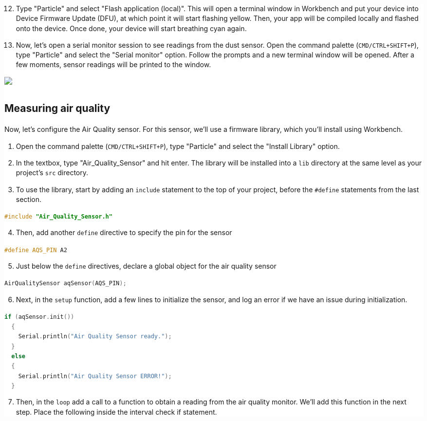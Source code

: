 12. Type "Particle" and select "Flash application (local)". This will open a terminal window in Workbench and put your device into Device Firmware Update (DFU), at which point it will start flashing yellow. Then, your app will be compiled locally and flashed onto the device. Once done, your device will start breathing cyan again.

13. Now, let’s open a serial monitor session to see readings from the dust sensor. Open the command palette (`CMD/CTRL+SHIFT+P`), type "Particle" and select the "Serial monitor" option. Follow the prompts and a new terminal window will be opened. After a few moments, sensor readings will be printed to the window.

![](/assets/images/DustSerial.png)

## Measuring air quality

Now, let’s configure the Air Quality sensor. For this sensor, we’ll use a firmware library, which you’ll install using Workbench.

1. Open the command palette (`CMD/CTRL+SHIFT+P`), type "Particle" and select the "Install Library" option.

2. In the textbox, type "Air_Quality_Sensor" and hit enter. The library will be installed into a `lib` directory at the same level as your project’s `src` directory.

3. To use the library, start by adding an `include` statement to the top of your project, before the `#define` statements from the last section.

  ```cpp
  #include "Air_Quality_Sensor.h"
  ``` 

4. Then, add another `define` directive to specify the pin for the sensor

  ```cpp
  #define AQS_PIN A2
  ```

5. Just below the `define` directives, declare a global object for the air quality sensor

  ```cpp
  AirQualitySensor aqSensor(AQS_PIN);
  ```

6. Next, in the `setup` function, add a few lines to initialize the sensor, and log an error if we have an issue during initialization.

  ```cpp
  if (aqSensor.init())
    {
      Serial.println("Air Quality Sensor ready.");
    }
    else
    {
      Serial.println("Air Quality Sensor ERROR!");
    }
  ```

7. Then, in the `loop` add a call to a function to obtain a reading from the air quality monitor. We’ll add this function in the next step. Place the following inside the interval check if statement.
